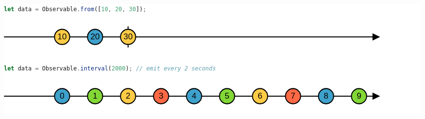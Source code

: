 ```ts
let data = Observable.from([10, 20, 30]);
```

<svg viewBox="0 0 7 10" style="width: 48px; height: 68px; overflow: visible;"><line x1="0" x2="112" y1="5" y2="5" style="stroke: black; stroke-width: 0.3;"></line><polygon points="111.7,6.1 111.7,3.9 114,5"></polygon></svg>
<svg viewBox="0 0 100 10" style="width: 680px; height: 68px; overflow: visible;"><line class="end-marker" x1="30" x2="30" y1="1.7999999999999998" y2="8.2" style="stroke: black; stroke-width: 0.3; cursor: ew-resize;"></line><g class="marble" transform="translate(10, 5)" style="cursor: default;"><circle r="2.3" style="fill: rgb(255, 203, 70); stroke: black; stroke-width: 0.3;"></circle><text text-anchor="middle" y="0.8" style="font-size: 2.5px; font-family: &quot;Source Sans Pro&quot;, sans-serif; user-select: none;">10</text></g><g class="marble" transform="translate(20, 5)" style="cursor: default;"><circle r="2.3" style="fill: rgb(62, 161, 203); stroke: black; stroke-width: 0.3;"></circle><text text-anchor="middle" y="0.8" style="font-size: 2.5px; font-family: &quot;Source Sans Pro&quot;, sans-serif; user-select: none;">20</text></g><g class="marble" transform="translate(30, 5)" style="cursor: default;"><circle r="2.3" style="fill: rgb(255, 203, 70); stroke: black; stroke-width: 0.3;"></circle><text text-anchor="middle" y="0.8" style="font-size: 2.5px; font-family: &quot;Source Sans Pro&quot;, sans-serif; user-select: none;">30</text></g></svg>

```ts
let data = Observable.interval(2000); // emit every 2 seconds
```

<svg viewBox="0 0 7 10" style="width: 48px; height: 68px; overflow: visible;"><line x1="0" x2="112" y1="5" y2="5" style="stroke: black; stroke-width: 0.3;"></line><polygon points="111.7,6.1 111.7,3.9 114,5"></polygon></svg>
<svg viewBox="0 0 100 10" style="width: 680px; height: 68px; overflow: visible;"><g class="marble" transform="translate(10, 5)" style="cursor: default;"><circle r="2.3" style="fill: rgb(62, 161, 203); stroke: black; stroke-width: 0.3;"></circle><text text-anchor="middle" y="0.8" style="font-size: 2.5px; font-family: &quot;Source Sans Pro&quot;, sans-serif; user-select: none;">0</text></g><g class="marble" transform="translate(20, 5)" style="cursor: default;"><circle r="2.3" style="fill: rgb(130, 215, 54); stroke: black; stroke-width: 0.3;"></circle><text text-anchor="middle" y="0.8" style="font-size: 2.5px; font-family: &quot;Source Sans Pro&quot;, sans-serif; user-select: none;">1</text></g><g class="marble" transform="translate(30, 5)" style="cursor: default;"><circle r="2.3" style="fill: rgb(255, 203, 70); stroke: black; stroke-width: 0.3;"></circle><text text-anchor="middle" y="0.8" style="font-size: 2.5px; font-family: &quot;Source Sans Pro&quot;, sans-serif; user-select: none;">2</text></g><g class="marble" transform="translate(40, 5)" style="cursor: default;"><circle r="2.3" style="fill: rgb(255, 105, 70); stroke: black; stroke-width: 0.3;"></circle><text text-anchor="middle" y="0.8" style="font-size: 2.5px; font-family: &quot;Source Sans Pro&quot;, sans-serif; user-select: none;">3</text></g><g class="marble" transform="translate(50, 5)" style="cursor: default;"><circle r="2.3" style="fill: rgb(62, 161, 203); stroke: black; stroke-width: 0.3;"></circle><text text-anchor="middle" y="0.8" style="font-size: 2.5px; font-family: &quot;Source Sans Pro&quot;, sans-serif; user-select: none;">4</text></g><g class="marble" transform="translate(60, 5)" style="cursor: default;"><circle r="2.3" style="fill: rgb(130, 215, 54); stroke: black; stroke-width: 0.3;"></circle><text text-anchor="middle" y="0.8" style="font-size: 2.5px; font-family: &quot;Source Sans Pro&quot;, sans-serif; user-select: none;">5</text></g><g class="marble" transform="translate(70, 5)" style="cursor: default;"><circle r="2.3" style="fill: rgb(255, 203, 70); stroke: black; stroke-width: 0.3;"></circle><text text-anchor="middle" y="0.8" style="font-size: 2.5px; font-family: &quot;Source Sans Pro&quot;, sans-serif; user-select: none;">6</text></g><g class="marble" transform="translate(80, 5)" style="cursor: default;"><circle r="2.3" style="fill: rgb(255, 105, 70); stroke: black; stroke-width: 0.3;"></circle><text text-anchor="middle" y="0.8" style="font-size: 2.5px; font-family: &quot;Source Sans Pro&quot;, sans-serif; user-select: none;">7</text></g><g class="marble" transform="translate(90, 5)" style="cursor: default;"><circle r="2.3" style="fill: rgb(62, 161, 203); stroke: black; stroke-width: 0.3;"></circle><text text-anchor="middle" y="0.8" style="font-size: 2.5px; font-family: &quot;Source Sans Pro&quot;, sans-serif; user-select: none;">8</text></g><g class="marble" transform="translate(100, 5)" style="cursor: default;"><circle r="2.3" style="fill: rgb(130, 215, 54); stroke: black; stroke-width: 0.3;"></circle><text text-anchor="middle" y="0.8" style="font-size: 2.5px; font-family: &quot;Source Sans Pro&quot;, sans-serif; user-select: none;">9</text></g></svg>
